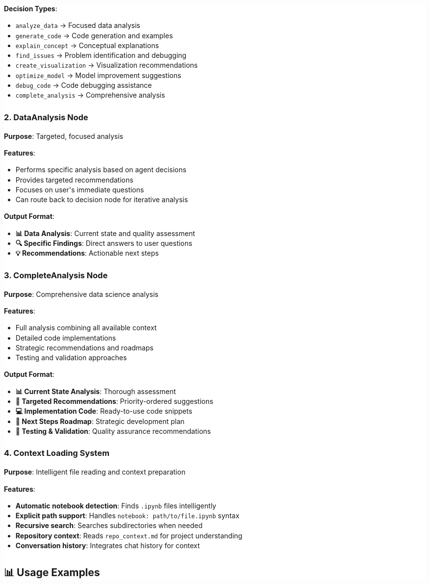 **Decision Types**:
- `analyze_data` → Focused data analysis
- `generate_code` → Code generation and examples  
- `explain_concept` → Conceptual explanations
- `find_issues` → Problem identification and debugging
- `create_visualization` → Visualization recommendations
- `optimize_model` → Model improvement suggestions
- `debug_code` → Code debugging assistance
- `complete_analysis` → Comprehensive analysis

### **2. DataAnalysis Node**
**Purpose**: Targeted, focused analysis

**Features**:
- Performs specific analysis based on agent decisions
- Provides targeted recommendations
- Focuses on user's immediate questions
- Can route back to decision node for iterative analysis

**Output Format**:
- **📊 Data Analysis**: Current state and quality assessment
- **🔍 Specific Findings**: Direct answers to user questions
- **💡 Recommendations**: Actionable next steps

### **3. CompleteAnalysis Node**
**Purpose**: Comprehensive data science analysis

**Features**:
- Full analysis combining all available context
- Detailed code implementations
- Strategic recommendations and roadmaps
- Testing and validation approaches

**Output Format**:
- **📊 Current State Analysis**: Thorough assessment
- **🎯 Targeted Recommendations**: Priority-ordered suggestions
- **💻 Implementation Code**: Ready-to-use code snippets
- **🔄 Next Steps Roadmap**: Strategic development plan
- **🧪 Testing & Validation**: Quality assurance recommendations

### **4. Context Loading System**
**Purpose**: Intelligent file reading and context preparation

**Features**:
- **Automatic notebook detection**: Finds `.ipynb` files intelligently
- **Explicit path support**: Handles `notebook: path/to/file.ipynb` syntax
- **Recursive search**: Searches subdirectories when needed
- **Repository context**: Reads `repo_context.md` for project understanding
- **Conversation history**: Integrates chat history for context

## 📊 Usage Examples
